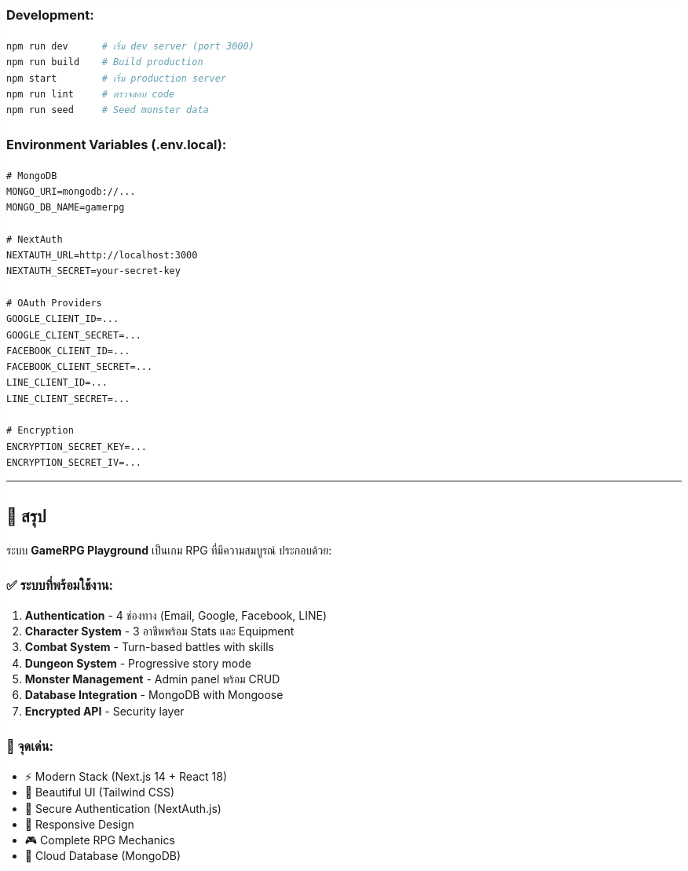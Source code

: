 ### Development:
```bash
npm run dev      # เริ่ม dev server (port 3000)
npm run build    # Build production
npm start        # เริ่ม production server
npm run lint     # ตรวจสอบ code
npm run seed     # Seed monster data
```

### Environment Variables (.env.local):
```env
# MongoDB
MONGO_URI=mongodb://...
MONGO_DB_NAME=gamerpg

# NextAuth
NEXTAUTH_URL=http://localhost:3000
NEXTAUTH_SECRET=your-secret-key

# OAuth Providers
GOOGLE_CLIENT_ID=...
GOOGLE_CLIENT_SECRET=...
FACEBOOK_CLIENT_ID=...
FACEBOOK_CLIENT_SECRET=...
LINE_CLIENT_ID=...
LINE_CLIENT_SECRET=...

# Encryption
ENCRYPTION_SECRET_KEY=...
ENCRYPTION_SECRET_IV=...
```

---

## 📝 สรุป

ระบบ **GameRPG Playground** เป็นเกม RPG ที่มีความสมบูรณ์ ประกอบด้วย:

### ✅ ระบบที่พร้อมใช้งาน:
1. **Authentication** - 4 ช่องทาง (Email, Google, Facebook, LINE)
2. **Character System** - 3 อาชีพพร้อม Stats และ Equipment
3. **Combat System** - Turn-based battles with skills
4. **Dungeon System** - Progressive story mode
5. **Monster Management** - Admin panel พร้อม CRUD
6. **Database Integration** - MongoDB with Mongoose
7. **Encrypted API** - Security layer

### 🎯 จุดเด่น:
- ⚡ Modern Stack (Next.js 14 + React 18)
- 🎨 Beautiful UI (Tailwind CSS)
- 🔐 Secure Authentication (NextAuth.js)
- 📱 Responsive Design
- 🎮 Complete RPG Mechanics
- 💾 Cloud Database (MongoDB)
